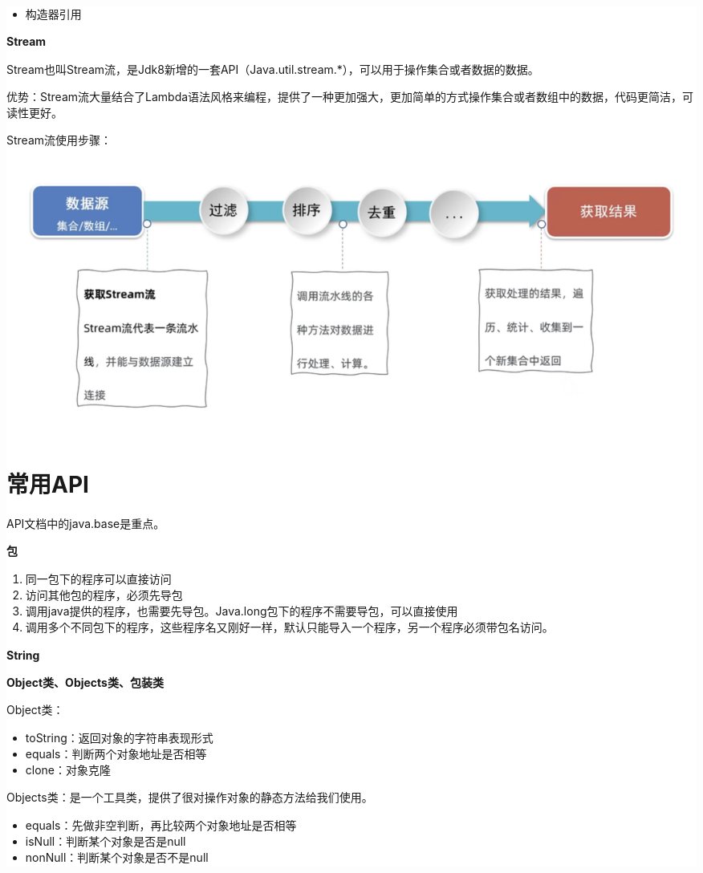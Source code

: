 * 构造器引用

**Stream**

Stream也叫Stream流，是Jdk8新增的一套API（Java.util.stream.*），可以用于操作集合或者数据的数据。

优势：Stream流大量结合了Lambda语法风格来编程，提供了一种更加强大，更加简单的方式操作集合或者数组中的数据，代码更简洁，可读性更好。

Stream流使用步骤：

![Snipaste_2024-01-05_13-03-06](images/Snipaste_2024-01-05_13-03-06.png)

# 常用API

API文档中的java.base是重点。

**包**

1. 同一包下的程序可以直接访问
2. 访问其他包的程序，必须先导包
3. 调用java提供的程序，也需要先导包。Java.long包下的程序不需要导包，可以直接使用
4. 调用多个不同包下的程序，这些程序名又刚好一样，默认只能导入一个程序，另一个程序必须带包名访问。

**String**

**Object类、Objects类、包装类**

Object类：

* toString：返回对象的字符串表现形式
* equals：判断两个对象地址是否相等
* clone：对象克隆

Objects类：是一个工具类，提供了很对操作对象的静态方法给我们使用。

* equals：先做非空判断，再比较两个对象地址是否相等
* isNull：判断某个对象是否是null
* nonNull：判断某个对象是否不是null
